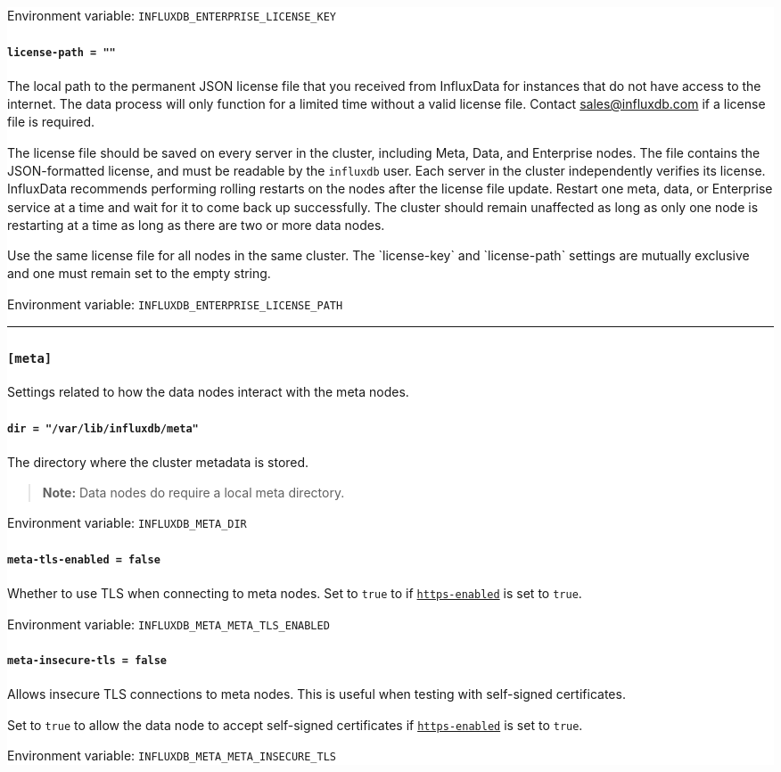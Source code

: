 Environment variable: `INFLUXDB_ENTERPRISE_LICENSE_KEY`

#### `license-path = ""`

The local path to the permanent JSON license file that you received from InfluxData for instances that do not have access to the internet.
The data process will only function for a limited time without a valid license file.
Contact [sales@influxdb.com](mailto:sales@influxdb.com) if a license file is required.

The license file should be saved on every server in the cluster, including Meta, Data, and Enterprise nodes. The file contains the JSON-formatted license, and must be readable by the `influxdb` user. Each server in the cluster independently verifies its license.
InfluxData recommends performing rolling restarts on the nodes after the license file update.
Restart one meta, data, or Enterprise service at a time and wait for it to come back up successfully.
The cluster should remain unaffected as long as only one node is restarting at a time as long as there are two or more data nodes.

<dt>
Use the same license file for all nodes in the same cluster. The `license-key` and `license-path` settings are mutually exclusive and one must remain set to the empty string.
</dt>

Environment variable: `INFLUXDB_ENTERPRISE_LICENSE_PATH`


-----

### `[meta]`

Settings related to how the data nodes interact with the meta nodes.


#### `dir = "/var/lib/influxdb/meta"`

The directory where the cluster metadata is stored.

> **Note:** Data nodes do require a local meta directory.

Environment variable: `INFLUXDB_META_DIR`

#### `meta-tls-enabled = false`

Whether to use TLS when connecting to meta nodes.
Set to `true` to if [`https-enabled`](#https-enabled-false) is set to `true`.

Environment variable: `INFLUXDB_META_META_TLS_ENABLED`

#### `meta-insecure-tls = false`

Allows insecure TLS connections to meta nodes.
This is useful when testing with self-signed certificates.

Set to `true` to allow the data node to accept self-signed certificates if [`https-enabled`](#https-enabled-false) is set to `true`.

Environment variable: `INFLUXDB_META_META_INSECURE_TLS`
